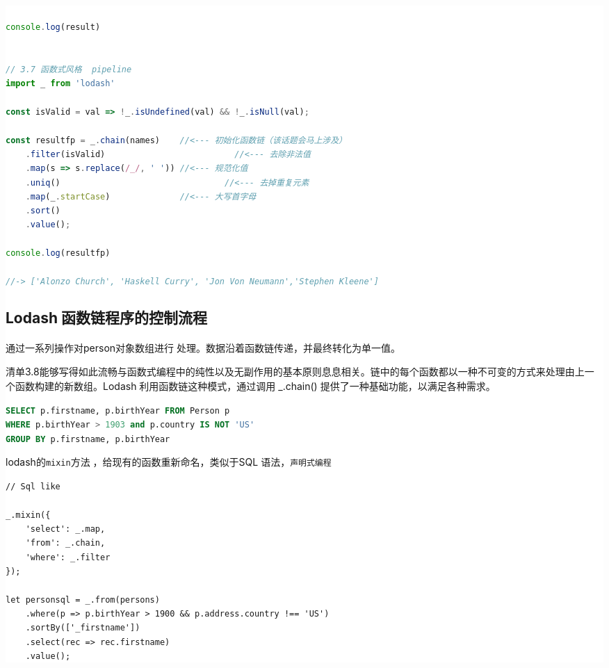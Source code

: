 ```js

console.log(result)


// 3.7 函数式风格  pipeline
import _ from 'lodash'

const isValid = val => !_.isUndefined(val) && !_.isNull(val);

const resultfp = _.chain(names)    //<--- 初始化函数链（该话题会马上涉及）
    .filter(isValid)                          //<--- 去除非法值
    .map(s => s.replace(/_/, ' ')) //<--- 规范化值
    .uniq()                                 //<--- 去掉重复元素
    .map(_.startCase)              //<--- 大写首字母
    .sort()
    .value();

console.log(resultfp)

//-> ['Alonzo Church', 'Haskell Curry', 'Jon Von Neumann','Stephen Kleene']
```



## Lodash 函数链程序的控制流程

通过一系列操作对person对象数组进行 处理。数据沿着函数链传递，并最终转化为单一值。

 清单3.8能够写得如此流畅与函数式编程中的纯性以及无副作用的基本原则息息相关。链中的每个函数都以一种不可变的方式来处理由上一个函数构建的新数组。Lodash 利用函数链这种模式，通过调用 _.chain() 提供了一种基础功能，以满足各种需求。 



```sql
SELECT p.firstname, p.birthYear FROM Person p
WHERE p.birthYear > 1903 and p.country IS NOT 'US'
GROUP BY p.firstname, p.birthYear
```

lodash的`mixin`方法 ，给现有的函数重新命名，类似于SQL 语法，`声明式编程`

```
// Sql like 

_.mixin({
    'select': _.map,
    'from': _.chain,
    'where': _.filter
});

let personsql = _.from(persons)
    .where(p => p.birthYear > 1900 && p.address.country !== 'US')
    .sortBy(['_firstname'])
    .select(rec => rec.firstname)
    .value();
```
